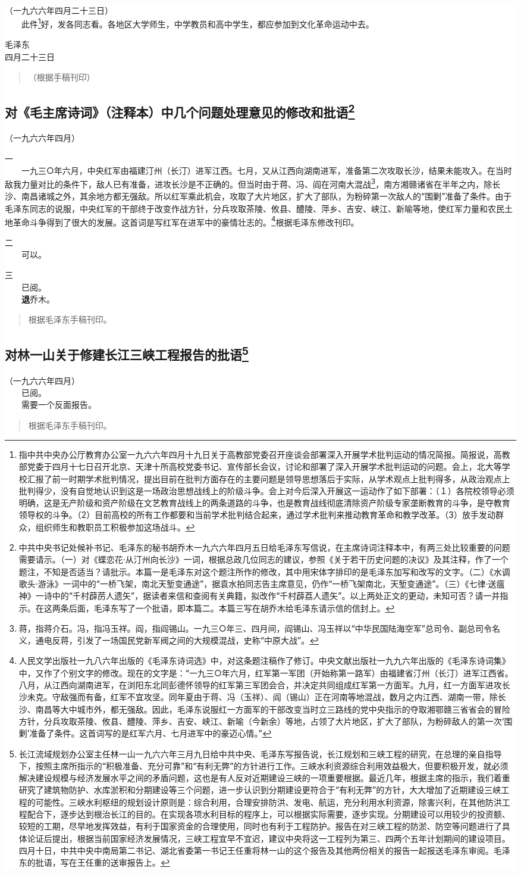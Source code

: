 （一九六六年四月二十三日）  
　　此件[^１-17]好，发各同志看。各地区大学师生，中学教员和高中学生，都应参加到文化革命运动中去。

毛泽东  
四月二十三日
>（根据手稿刊印）

[^１-17]:指中共中央办公厅教育办公室一九六六年四月十九日关于高教部党委召开座谈会部署深入开展学术批判运动的情况简报。简报说，高教部党委于四月十七日召开北京、天津十所高校党委书记、宣传部长会议，讨论和部署了深入开展学术批判运动的问题。会上，北大等学校汇报了前一时期学术批判情况，提出目前在批判方面存在的主要问题是领导思想落后于实际，从学术观点上批判得多，从政治观点上批判得少，没有自觉地认识到这是一场政治思想战线上的阶级斗争。会上对今后深入开展这一运动作了如下部署：（１）各院校领导必须明确，这是无产阶级和资产阶级在文艺教育战线上的两条道路的斗争，也是教育战线彻底清除资产阶级专家垄断教育的斗争，是夺教育领导权的斗争。（2）目前高校的所有工作都要和当前学术批判结合起来，通过学术批判来推动教育革命和教学改革。（3）放手发动群众，组织师生和教职员工积极参加这场战斗。

## 对《毛主席诗词》（注释本）中几个问题处理意见的修改和批语[^１-18]

（一九六六年四月）

一  
　　一九三○年六月，中央红军由福建汀州（长汀）进军江西。七月，又从江西向湖南进军，准备第二次攻取长沙，结果未能攻入。在当时敌我力量对比的条件下，敌人已有准备，进攻长沙是不正确的。但当时由于蒋、冯、阎在河南大混战[^２-18]，南方湘赣诸省在半年之内，除长沙、南昌诸城之外，其余地方都无强敌。所以红军乘此机会，攻取了大片地区，扩大了部队，为粉碎第一次敌人的“围剿”准备了条件。由于毛泽东同志的说服，中央红军的干部终于改变作战方针，分兵攻取茶陵、攸县、醴陵、萍乡、吉安、峡江、新喻等地，使红军力量和农民土地革命斗争得到了很大的发展。这首词是写红军在进军中的豪情壮志的。[^３-18]根据毛泽东修改刊印。

二  
　　可以。

三  
　　已阅。  
　　**退**乔木。

>根据毛泽东手稿刊印。

[^１-18]:中共中央书记处候补书记、毛泽东的秘书胡乔木一九六六年四月五日给毛泽东写信说，在主席诗词注释本中，有两三处比较重要的问题需要请示。（一）对《蝶恋花·从汀州向长沙》一词，根据总政几位同志的建议，参照《关于若干历史问题的决议》及其注释，作了一个题注，不知是否适当？请批示。本篇一是毛泽东对这个题注所作的修改，其中用宋体字排印的是毛泽东加写和改写的文字。（二）《水调歌头·游泳》一词中的“一桥飞架，南北天堑变通途”，据袁水拍同志告主席意见，仍作“一桥飞架南北，天堑变通途”。（三）《七律·送瘟神》一诗中的“千村薜苈人遗矢”，据读者来信和查阅有关典籍，拟改作“千村薜荔人遗矢”。以上两处正文的更动，未知可否？请一并指示。在这两条后面，毛泽东写了一个批语，即本篇二。本篇三写在胡乔木给毛泽东请示信的信封上。

[^２-18]:蒋，指蒋介石。冯，指冯玉祥。阎，指阎锡山。一九三○年三、四月间，阎锡山、冯玉祥以“中华民国陆海空军”总司令、副总司令名义，通电反蒋，引发了一场国民党新军阀之间的大规模混战，史称“中原大战”。

[^３-18]:人民文学出版社一九八六年出版的《毛泽东诗词选》中，对这条题注稿作了修订。中央文献出版社一九九六年出版的《毛泽东诗词集》中，又作了个别文字的修改。现在的文字是：“一九三○年六月，红军第一军团（开始称第一路军）由福建省汀州（长汀）进军江西省。八月，从江西向湖南进军，在浏阳东北同彭德怀领导的红军第三军团会合，并决定共同组成红军第一方面军。九月，红一方面军进攻长沙未克。守敌强而有备，红军不宜攻坚。同年夏由于蒋、冯（玉祥）、阎（锡山）正在河南等地混战，数月之内江西、湖南一带，除长沙、南昌等大中城市外，都无强敌。因此，毛泽东说服红一方面军的干部改变当时立三路线的党中央指示的夺取湘鄂赣三省省会的冒险方针，分兵攻取茶陵、攸县、醴陵、萍乡、吉安、峡江、新喻（今新余）等地，占领了大片地区，扩大了部队，为粉碎敌人的第一次‘围剿’准备了条件。这首词写的是红军六月、七月进军中的豪迈心情。”

## 对林一山关于修建长江三峡工程报告的批语[^１-19]

（一九六六年四月）  
　　已阅。  
　　需要一个反面报告。

>根据毛泽东手稿刊印。

[^１-19]:长江流域规划办公室主任林一山一九六六年三月九日给中共中央、毛泽东写报告说，长江规划和三峡工程的研究，在总理的亲自指导下，按照主席所指示的“积极准备、充分可靠”和“有利无弊”的方针进行工作。三峡水利资源综合利用效益极大，但要积极开发，就必须解决建设规模与经济发展水平之间的矛盾问题，这也是有人反对近期建设三峡的一项重要根据。最近几年，根据主席的指示，我们着重研究了建筑物防护、水库淤积和分期建设等三个问题，进一步认识到分期建设更符合于“有利无弊”的方针，大大增加了近期建设三峡工程的可能性。三峡水利枢纽的规划设计原则是：综合利用，合理安排防洪、发电、航运，充分利用水利资源，除害兴利，在其他防洪工程配合下，逐步达到根治长江的目的。在实现各项水利目标的程序上，可以根据实际需要，逐步实现。分期建设可以用较少的投资额、较短的工期，尽早地发挥效益，有利于国家资金的合理使用，同时也有利于工程防护。报告在对三峡工程的防淤、防空等问题进行了具体论证后提出，根据当前国家经济发展情况，三峡工程宜早不宜迟，建议中央将这一工程列为第三、四两个五年计划期间的建设项目。四月十日，中共中央中南局第二书记、湖北省委第一书记王任重将林一山的这个报告及其他两份相关的报告一起报送毛泽东审阅。毛泽东的批语，写在王任重的送审报告上。
